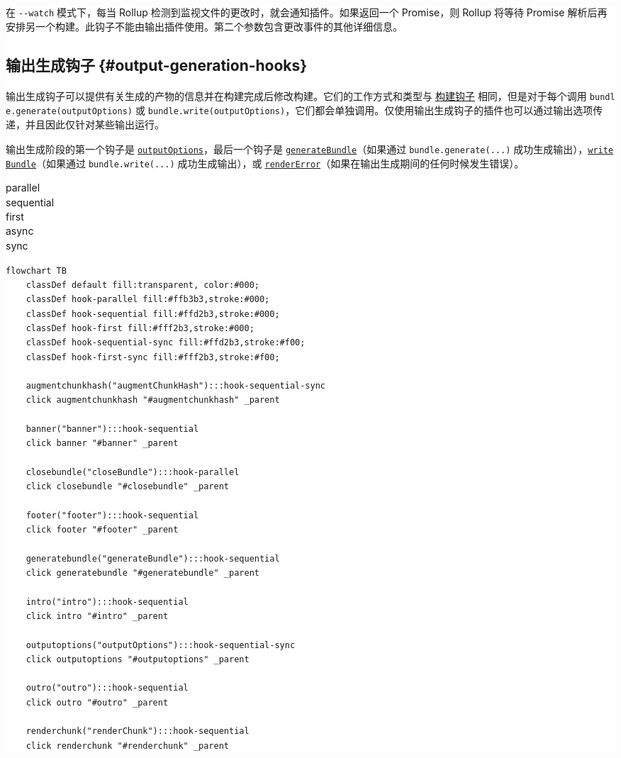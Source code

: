 在 `--watch` 模式下，每当 Rollup 检测到监视文件的更改时，就会通知插件。如果返回一个 Promise，则 Rollup 将等待 Promise 解析后再安排另一个构建。此钩子不能由输出插件使用。第二个参数包含更改事件的其他详细信息。

## 输出生成钩子 {#output-generation-hooks}

输出生成钩子可以提供有关生成的产物的信息并在构建完成后修改构建。它们的工作方式和类型与 [构建钩子](#build-hooks) 相同，但是对于每个调用 `bundle.generate(outputOptions)` 或 `bundle.write(outputOptions)`，它们都会单独调用。仅使用输出生成钩子的插件也可以通过输出选项传递，并且因此仅针对某些输出运行。

输出生成阶段的第一个钩子是 [`outputOptions`](#outputoptions)，最后一个钩子是 [`generateBundle`](#generatebundle)（如果通过 `bundle.generate(...)` 成功生成输出），[`writeBundle`](#writebundle)（如果通过 `bundle.write(...)` 成功生成输出），或 [`renderError`](#rendererror)（如果在输出生成期间的任何时候发生错误）。

<div class="legend-grid">
	<div style="grid-column: 1; grid-row: 1">
		<span class="legend-rect" style="background: #ffb3b3"></span>parallel
	</div>
	<div style="grid-column: 1; grid-row: 2">
		<span class="legend-rect" style="background: #ffd2b3"></span>sequential
	</div>
	<div style="grid-column: 1; grid-row: 3">
		<span class="legend-rect" style="background: #fff2b3"></span>first
	</div>
	<div style="grid-column: 2; grid-row: 1">
		<span class="legend-rect" style="border-color: #000"></span>async
	</div>
	<div style="grid-column: 2; grid-row: 2">
		<span class="legend-rect" style="border-color: #f00"></span>sync
	</div>
</div>

```mermaid
flowchart TB
    classDef default fill:transparent, color:#000;
    classDef hook-parallel fill:#ffb3b3,stroke:#000;
    classDef hook-sequential fill:#ffd2b3,stroke:#000;
    classDef hook-first fill:#fff2b3,stroke:#000;
    classDef hook-sequential-sync fill:#ffd2b3,stroke:#f00;
    classDef hook-first-sync fill:#fff2b3,stroke:#f00;

    augmentchunkhash("augmentChunkHash"):::hook-sequential-sync
    click augmentchunkhash "#augmentchunkhash" _parent

	banner("banner"):::hook-sequential
	click banner "#banner" _parent

	closebundle("closeBundle"):::hook-parallel
	click closebundle "#closebundle" _parent

	footer("footer"):::hook-sequential
	click footer "#footer" _parent

	generatebundle("generateBundle"):::hook-sequential
	click generatebundle "#generatebundle" _parent

	intro("intro"):::hook-sequential
	click intro "#intro" _parent

	outputoptions("outputOptions"):::hook-sequential-sync
	click outputoptions "#outputoptions" _parent

	outro("outro"):::hook-sequential
	click outro "#outro" _parent

	renderchunk("renderChunk"):::hook-sequential
	click renderchunk "#renderchunk" _parent
```